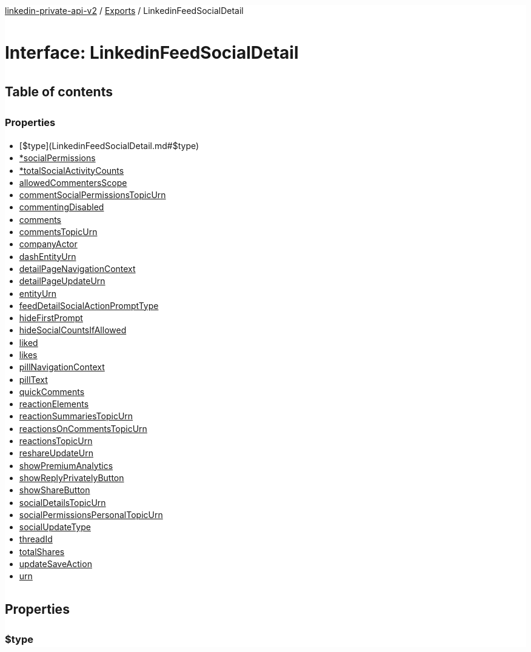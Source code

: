 [linkedin-private-api-v2](../README.md) / [Exports](../modules.md) / LinkedinFeedSocialDetail

# Interface: LinkedinFeedSocialDetail

## Table of contents

### Properties

- [$type](LinkedinFeedSocialDetail.md#$type)
- [*socialPermissions](LinkedinFeedSocialDetail.md#*socialpermissions)
- [*totalSocialActivityCounts](LinkedinFeedSocialDetail.md#*totalsocialactivitycounts)
- [allowedCommentersScope](LinkedinFeedSocialDetail.md#allowedcommentersscope)
- [commentSocialPermissionsTopicUrn](LinkedinFeedSocialDetail.md#commentsocialpermissionstopicurn)
- [commentingDisabled](LinkedinFeedSocialDetail.md#commentingdisabled)
- [comments](LinkedinFeedSocialDetail.md#comments)
- [commentsTopicUrn](LinkedinFeedSocialDetail.md#commentstopicurn)
- [companyActor](LinkedinFeedSocialDetail.md#companyactor)
- [dashEntityUrn](LinkedinFeedSocialDetail.md#dashentityurn)
- [detailPageNavigationContext](LinkedinFeedSocialDetail.md#detailpagenavigationcontext)
- [detailPageUpdateUrn](LinkedinFeedSocialDetail.md#detailpageupdateurn)
- [entityUrn](LinkedinFeedSocialDetail.md#entityurn)
- [feedDetailSocialActionPromptType](LinkedinFeedSocialDetail.md#feeddetailsocialactionprompttype)
- [hideFirstPrompt](LinkedinFeedSocialDetail.md#hidefirstprompt)
- [hideSocialCountsIfAllowed](LinkedinFeedSocialDetail.md#hidesocialcountsifallowed)
- [liked](LinkedinFeedSocialDetail.md#liked)
- [likes](LinkedinFeedSocialDetail.md#likes)
- [pillNavigationContext](LinkedinFeedSocialDetail.md#pillnavigationcontext)
- [pillText](LinkedinFeedSocialDetail.md#pilltext)
- [quickComments](LinkedinFeedSocialDetail.md#quickcomments)
- [reactionElements](LinkedinFeedSocialDetail.md#reactionelements)
- [reactionSummariesTopicUrn](LinkedinFeedSocialDetail.md#reactionsummariestopicurn)
- [reactionsOnCommentsTopicUrn](LinkedinFeedSocialDetail.md#reactionsoncommentstopicurn)
- [reactionsTopicUrn](LinkedinFeedSocialDetail.md#reactionstopicurn)
- [reshareUpdateUrn](LinkedinFeedSocialDetail.md#reshareupdateurn)
- [showPremiumAnalytics](LinkedinFeedSocialDetail.md#showpremiumanalytics)
- [showReplyPrivatelyButton](LinkedinFeedSocialDetail.md#showreplyprivatelybutton)
- [showShareButton](LinkedinFeedSocialDetail.md#showsharebutton)
- [socialDetailsTopicUrn](LinkedinFeedSocialDetail.md#socialdetailstopicurn)
- [socialPermissionsPersonalTopicUrn](LinkedinFeedSocialDetail.md#socialpermissionspersonaltopicurn)
- [socialUpdateType](LinkedinFeedSocialDetail.md#socialupdatetype)
- [threadId](LinkedinFeedSocialDetail.md#threadid)
- [totalShares](LinkedinFeedSocialDetail.md#totalshares)
- [updateSaveAction](LinkedinFeedSocialDetail.md#updatesaveaction)
- [urn](LinkedinFeedSocialDetail.md#urn)

## Properties

### $type
